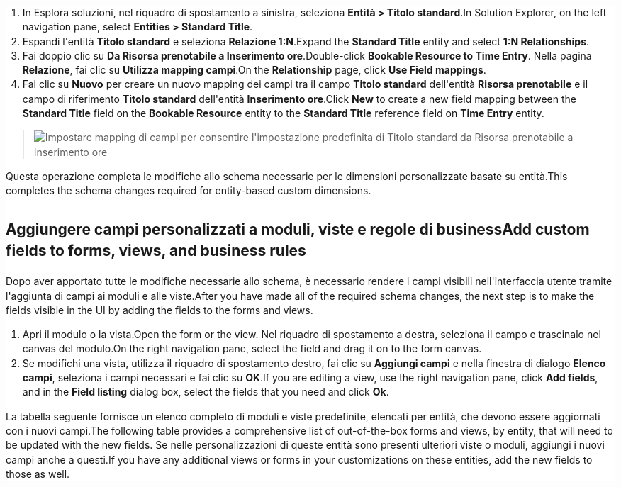 1. <span data-ttu-id="b0c88-176">In Esplora soluzioni, nel riquadro di spostamento a sinistra, seleziona **Entità > Titolo standard**.</span><span class="sxs-lookup"><span data-stu-id="b0c88-176">In Solution Explorer, on the left navigation pane, select **Entities > Standard Title**.</span></span>
2. <span data-ttu-id="b0c88-177">Espandi l'entità **Titolo standard** e seleziona **Relazione 1:N**.</span><span class="sxs-lookup"><span data-stu-id="b0c88-177">Expand the **Standard Title** entity and select **1:N Relationships**.</span></span>
3. <span data-ttu-id="b0c88-178">Fai doppio clic su **Da Risorsa prenotabile a Inserimento ore**.</span><span class="sxs-lookup"><span data-stu-id="b0c88-178">Double-click **Bookable Resource to Time Entry**.</span></span> <span data-ttu-id="b0c88-179">Nella pagina **Relazione**, fai clic su **Utilizza mapping campi**.</span><span class="sxs-lookup"><span data-stu-id="b0c88-179">On the **Relationship** page, click **Use Field mappings**.</span></span> 
4. <span data-ttu-id="b0c88-180">Fai clic su **Nuovo** per creare un nuovo mapping dei campi tra il campo **Titolo standard** dell'entità **Risorsa prenotabile** e il campo di riferimento **Titolo standard** dell'entità **Inserimento ore**.</span><span class="sxs-lookup"><span data-stu-id="b0c88-180">Click **New** to create a new field mapping between the **Standard Title** field on the **Bookable Resource** entity to the **Standard Title** reference field on **Time Entry** entity.</span></span> 

> ![Impostare mapping di campi per consentire l'impostazione predefinita di Titolo standard da Risorsa prenotabile a Inserimento ore](media/ST-Mapping2.png)


<span data-ttu-id="b0c88-182">Questa operazione completa le modifiche allo schema necessarie per le dimensioni personalizzate basate su entità.</span><span class="sxs-lookup"><span data-stu-id="b0c88-182">This completes the schema changes required for entity-based custom dimensions.</span></span>

##  <a name="add-custom-fields-to-forms-views-and-business-rules"></a><span data-ttu-id="b0c88-183">Aggiungere campi personalizzati a moduli, viste e regole di business</span><span class="sxs-lookup"><span data-stu-id="b0c88-183">Add custom fields to forms, views, and business rules</span></span>

<span data-ttu-id="b0c88-184">Dopo aver apportato tutte le modifiche necessarie allo schema, è necessario rendere i campi visibili nell'interfaccia utente tramite l'aggiunta di campi ai moduli e alle viste.</span><span class="sxs-lookup"><span data-stu-id="b0c88-184">After you have made all of the required schema changes, the next step is to make the fields visible in the UI by adding the fields to the forms and views.</span></span>

1. <span data-ttu-id="b0c88-185">Apri il modulo o la vista.</span><span class="sxs-lookup"><span data-stu-id="b0c88-185">Open the form or the view.</span></span> <span data-ttu-id="b0c88-186">Nel riquadro di spostamento a destra, seleziona il campo e trascinalo nel canvas del modulo.</span><span class="sxs-lookup"><span data-stu-id="b0c88-186">On the right navigation pane, select the field and drag it on to the form canvas.</span></span> 
2. <span data-ttu-id="b0c88-187">Se modifichi una vista, utilizza il riquadro di spostamento destro, fai clic su **Aggiungi campi** e nella finestra di dialogo **Elenco campi**, seleziona i campi necessari e fai clic su **OK**.</span><span class="sxs-lookup"><span data-stu-id="b0c88-187">If you are editing a view, use the right navigation pane, click **Add fields**, and in the **Field listing** dialog box, select the fields that you need and click **Ok**.</span></span>

<span data-ttu-id="b0c88-188">La tabella seguente fornisce un elenco completo di moduli e viste predefinite, elencati per entità, che devono essere aggiornati con i nuovi campi.</span><span class="sxs-lookup"><span data-stu-id="b0c88-188">The following table provides a comprehensive list of out-of-the-box forms and views, by entity, that will need to be updated with the new fields.</span></span> <span data-ttu-id="b0c88-189">Se nelle personalizzazioni di queste entità sono presenti ulteriori viste o moduli, aggiungi i nuovi campi anche a questi.</span><span class="sxs-lookup"><span data-stu-id="b0c88-189">If you have any additional views or forms in your customizations on these entities, add the new fields to those as well.</span></span>
